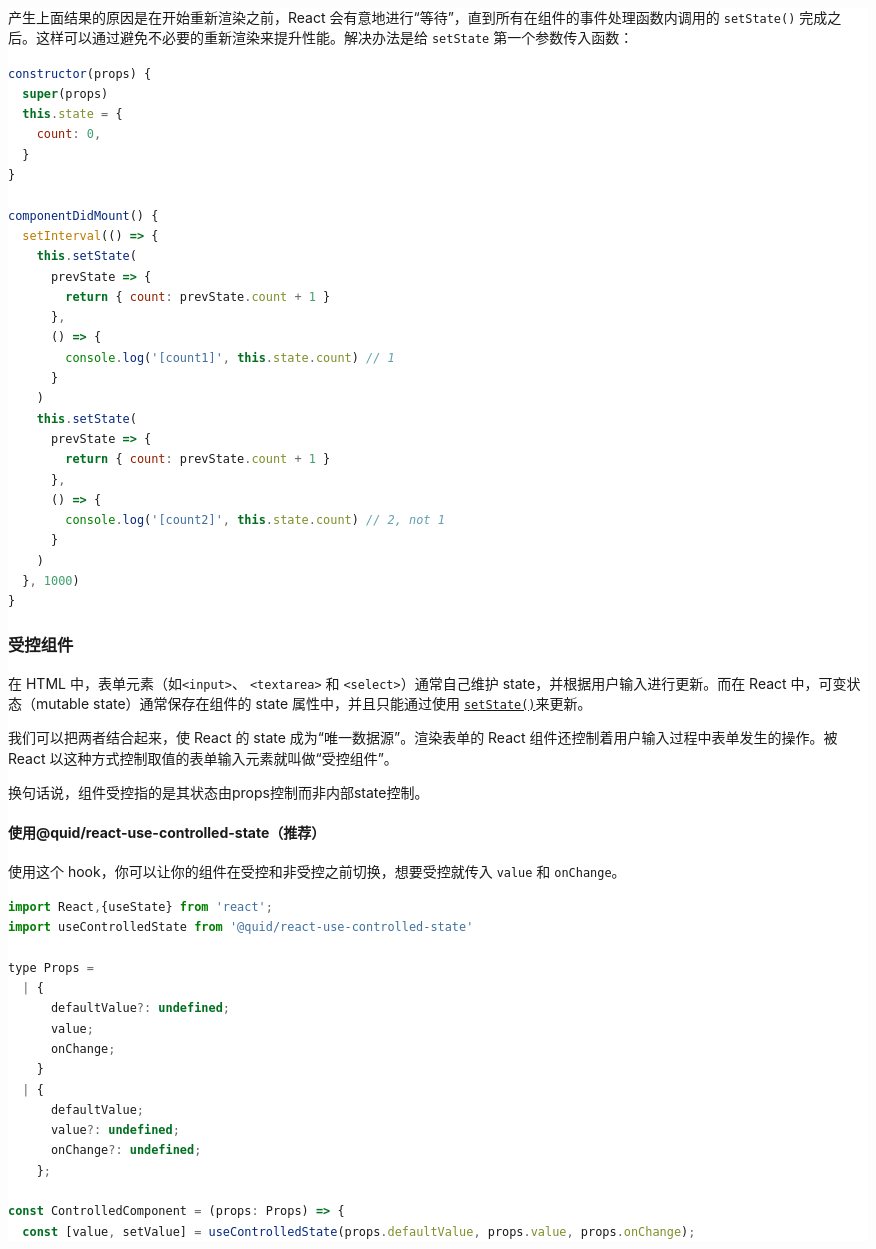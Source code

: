 产生上面结果的原因是在开始重新渲染之前，React 会有意地进行“等待”，直到所有在组件的事件处理函数内调用的 `setState()` 完成之后。这样可以通过避免不必要的重新渲染来提升性能。解决办法是给 `setState` 第一个参数传入函数：

```jsx
constructor(props) {
  super(props)
  this.state = {
    count: 0,
  }
}

componentDidMount() {
  setInterval(() => {
    this.setState(
      prevState => {
        return { count: prevState.count + 1 }
      },
      () => {
        console.log('[count1]', this.state.count) // 1
      }
    )
    this.setState(
      prevState => {
        return { count: prevState.count + 1 }
      },
      () => {
        console.log('[count2]', this.state.count) // 2, not 1
      }
    )
  }, 1000)
}
```

### 受控组件

在 HTML 中，表单元素（如`<input>`、 `<textarea>` 和 `<select>`）通常自己维护 state，并根据用户输入进行更新。而在 React 中，可变状态（mutable state）通常保存在组件的 state 属性中，并且只能通过使用 [`setState()`](https://zh-hans.reactjs.org/docs/react-component.html#setstate)来更新。

我们可以把两者结合起来，使 React 的 state 成为“唯一数据源”。渲染表单的 React 组件还控制着用户输入过程中表单发生的操作。被 React 以这种方式控制取值的表单输入元素就叫做“受控组件”。

换句话说，组件受控指的是其状态由props控制而非内部state控制。

#### 使用@quid/react-use-controlled-state（推荐）

使用这个 hook，你可以让你的组件在受控和非受控之前切换，想要受控就传入 `value` 和 `onChange`。

```js
import React,{useState} from 'react';
import useControlledState from '@quid/react-use-controlled-state'

type Props =
  | {
      defaultValue?: undefined;
      value;
      onChange;
    }
  | {
      defaultValue;
      value?: undefined;
      onChange?: undefined;
    };

const ControlledComponent = (props: Props) => {
  const [value, setValue] = useControlledState(props.defaultValue, props.value, props.onChange);

```
